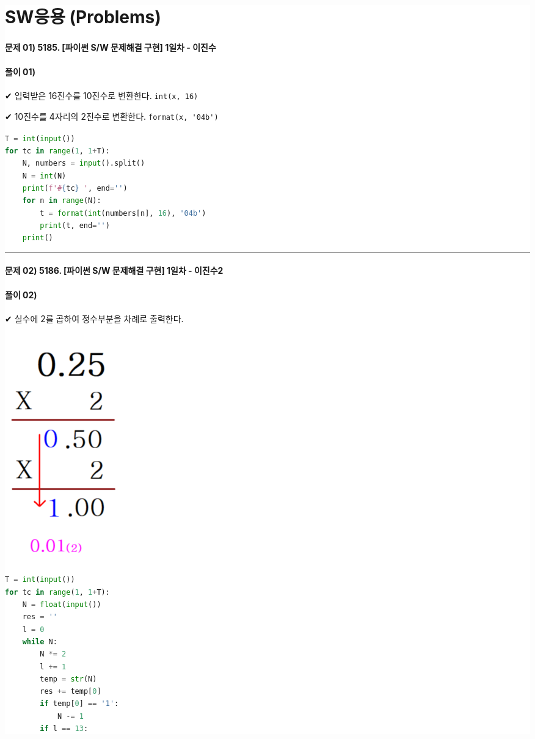 # SW응용 (Problems)

#### 문제 01) 5185. [파이썬 S/W 문제해결 구현] 1일차 - 이진수

#### 풀이 01) 

✔ 입력받은 16진수를 10진수로 변환한다. `int(x, 16)`

✔ 10진수를 4자리의 2진수로 변환한다. `format(x, '04b')`

```python
T = int(input())
for tc in range(1, 1+T):
    N, numbers = input().split()
    N = int(N)
    print(f'#{tc} ', end='')
    for n in range(N):
        t = format(int(numbers[n], 16), '04b')
        print(t, end='')
    print()
```

---

#### 문제 02) 5186. [파이썬 S/W 문제해결 구현] 1일차 - 이진수2

#### 풀이 02) 

✔ 실수에 2를 곱하여 정수부분을 차례로 출력한다.

![image-20201027112705045](08.Bit.assets/image-20201027112705045.png)

```python
T = int(input())
for tc in range(1, 1+T):
    N = float(input())
    res = ''
    l = 0
    while N:
        N *= 2
        l += 1
        temp = str(N)
        res += temp[0]
        if temp[0] == '1':
            N -= 1
        if l == 13:
```